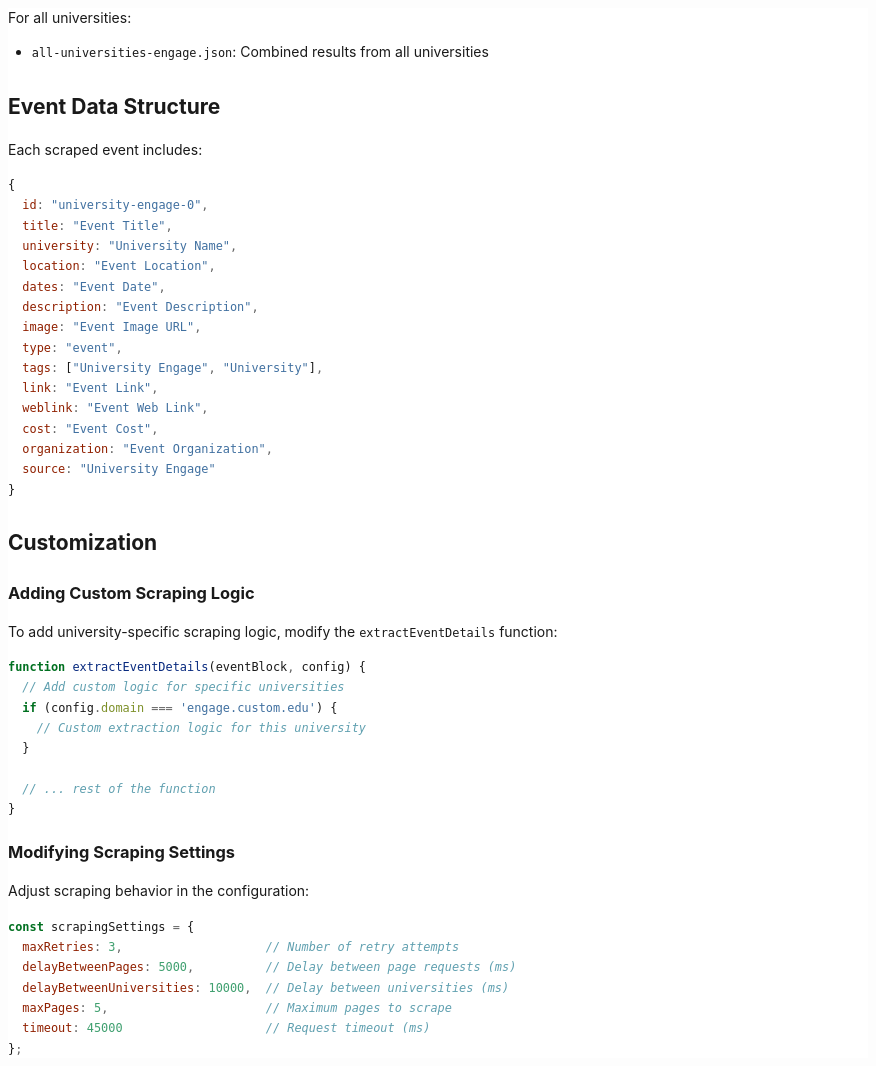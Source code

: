 For all universities:
- `all-universities-engage.json`: Combined results from all universities

## Event Data Structure

Each scraped event includes:

```javascript
{
  id: "university-engage-0",
  title: "Event Title",
  university: "University Name",
  location: "Event Location",
  dates: "Event Date",
  description: "Event Description",
  image: "Event Image URL",
  type: "event",
  tags: ["University Engage", "University"],
  link: "Event Link",
  weblink: "Event Web Link",
  cost: "Event Cost",
  organization: "Event Organization",
  source: "University Engage"
}
```

## Customization

### Adding Custom Scraping Logic

To add university-specific scraping logic, modify the `extractEventDetails` function:

```javascript
function extractEventDetails(eventBlock, config) {
  // Add custom logic for specific universities
  if (config.domain === 'engage.custom.edu') {
    // Custom extraction logic for this university
  }
  
  // ... rest of the function
}
```

### Modifying Scraping Settings

Adjust scraping behavior in the configuration:

```javascript
const scrapingSettings = {
  maxRetries: 3,                    // Number of retry attempts
  delayBetweenPages: 5000,          // Delay between page requests (ms)
  delayBetweenUniversities: 10000,  // Delay between universities (ms)
  maxPages: 5,                      // Maximum pages to scrape
  timeout: 45000                    // Request timeout (ms)
};
```
